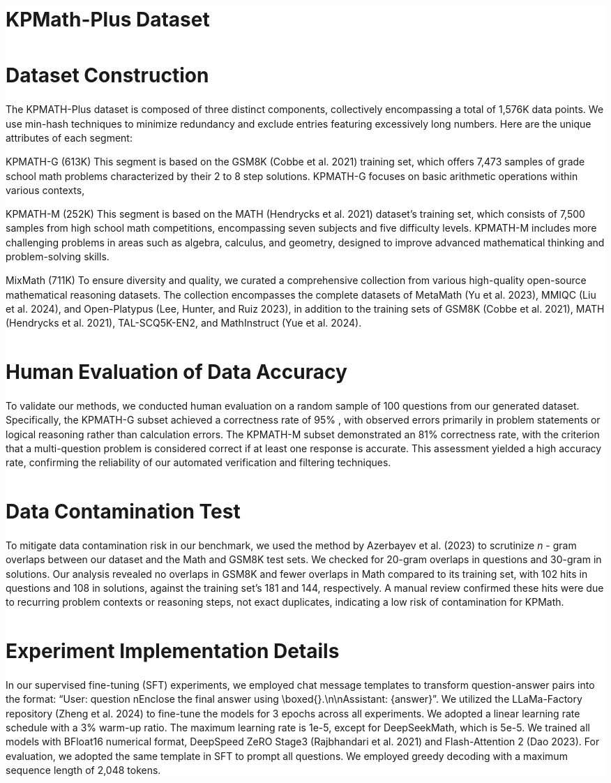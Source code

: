 # KPMath-Plus Dataset

# Dataset Construction

The KPMATH-Plus dataset is composed of three distinct components, collectively encompassing a total of 1,576K data points. We use min-hash techniques to minimize redundancy and exclude entries featuring excessively long numbers. Here are the unique attributes of each segment:

KPMATH-G (613K) This segment is based on the GSM8K (Cobbe et al. 2021) training set, which offers 7,473 samples of grade school math problems characterized by their 2 to 8 step solutions. KPMATH-G focuses on basic arithmetic operations within various contexts,

KPMATH-M (252K) This segment is based on the MATH (Hendrycks et al. 2021) dataset’s training set, which consists of 7,500 samples from high school math competitions, encompassing seven subjects and five difficulty levels. KPMATH-M includes more challenging problems in areas such as algebra, calculus, and geometry, designed to improve advanced mathematical thinking and problem-solving skills.

MixMath (711K) To ensure diversity and quality, we curated a comprehensive collection from various high-quality open-source mathematical reasoning datasets. The collection encompasses the complete datasets of MetaMath (Yu et al. 2023), MMIQC (Liu et al. 2024), and Open-Platypus (Lee, Hunter, and Ruiz 2023), in addition to the training sets of GSM8K (Cobbe et al. 2021), MATH (Hendrycks et al. 2021), TAL-SCQ5K-EN2, and MathInstruct (Yue et al. 2024).

# Human Evaluation of Data Accuracy

To validate our methods, we conducted human evaluation on a random sample of 100 questions from our generated dataset. Specifically, the KPMATH-G subset achieved a correctness rate of $9 5 \%$ , with observed errors primarily in problem statements or logical reasoning rather than calculation errors. The KPMATH-M subset demonstrated an $81 \%$ correctness rate, with the criterion that a multi-question problem is considered correct if at least one response is accurate. This assessment yielded a high accuracy rate, confirming the reliability of our automated verification and filtering techniques.

# Data Contamination Test

To mitigate data contamination risk in our benchmark, we used the method by Azerbayev et al. (2023) to scrutinize $n$ - gram overlaps between our dataset and the Math and GSM8K test sets. We checked for 20-gram overlaps in questions and 30-gram in solutions. Our analysis revealed no overlaps in GSM8K and fewer overlaps in Math compared to its training set, with 102 hits in questions and 108 in solutions, against the training set’s 181 and 144, respectively. A manual review confirmed these hits were due to recurring problem contexts or reasoning steps, not exact duplicates, indicating a low risk of contamination for KPMath.

# Experiment Implementation Details

In our supervised fine-tuning (SFT) experiments, we employed chat message templates to transform question-answer pairs into the format: “User: question nEnclose the final answer using \boxed{}.\n\nAssistant: {answer}”. We utilized the LLaMa-Factory repository (Zheng et al. 2024) to fine-tune the models for 3 epochs across all experiments. We adopted a linear learning rate schedule with a $3 \%$ warm-up ratio. The maximum learning rate is 1e-5, except for DeepSeekMath, which is 5e-5. We trained all models with BFloat16 numerical format, DeepSpeed ZeRO Stage3 (Rajbhandari et al. 2021) and Flash-Attention 2 (Dao 2023). For evaluation, we adopted the same template in SFT to prompt all questions. We employed greedy decoding with a maximum sequence length of 2,048 tokens.
